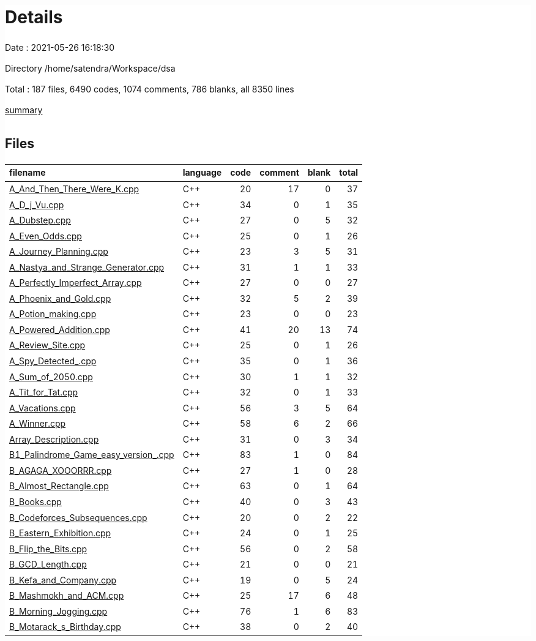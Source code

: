 # Details

Date : 2021-05-26 16:18:30

Directory /home/satendra/Workspace/dsa

Total : 187 files,  6490 codes, 1074 comments, 786 blanks, all 8350 lines

[summary](results.md)

## Files
| filename | language | code | comment | blank | total |
| :--- | :--- | ---: | ---: | ---: | ---: |
| [A_And_Then_There_Were_K.cpp](/A_And_Then_There_Were_K.cpp) | C++ | 20 | 17 | 0 | 37 |
| [A_D_j_Vu.cpp](/A_D_j_Vu.cpp) | C++ | 34 | 0 | 1 | 35 |
| [A_Dubstep.cpp](/A_Dubstep.cpp) | C++ | 27 | 0 | 5 | 32 |
| [A_Even_Odds.cpp](/A_Even_Odds.cpp) | C++ | 25 | 0 | 1 | 26 |
| [A_Journey_Planning.cpp](/A_Journey_Planning.cpp) | C++ | 23 | 3 | 5 | 31 |
| [A_Nastya_and_Strange_Generator.cpp](/A_Nastya_and_Strange_Generator.cpp) | C++ | 31 | 1 | 1 | 33 |
| [A_Perfectly_Imperfect_Array.cpp](/A_Perfectly_Imperfect_Array.cpp) | C++ | 27 | 0 | 0 | 27 |
| [A_Phoenix_and_Gold.cpp](/A_Phoenix_and_Gold.cpp) | C++ | 32 | 5 | 2 | 39 |
| [A_Potion_making.cpp](/A_Potion_making.cpp) | C++ | 23 | 0 | 0 | 23 |
| [A_Powered_Addition.cpp](/A_Powered_Addition.cpp) | C++ | 41 | 20 | 13 | 74 |
| [A_Review_Site.cpp](/A_Review_Site.cpp) | C++ | 25 | 0 | 1 | 26 |
| [A_Spy_Detected_.cpp](/A_Spy_Detected_.cpp) | C++ | 35 | 0 | 1 | 36 |
| [A_Sum_of_2050.cpp](/A_Sum_of_2050.cpp) | C++ | 30 | 1 | 1 | 32 |
| [A_Tit_for_Tat.cpp](/A_Tit_for_Tat.cpp) | C++ | 32 | 0 | 1 | 33 |
| [A_Vacations.cpp](/A_Vacations.cpp) | C++ | 56 | 3 | 5 | 64 |
| [A_Winner.cpp](/A_Winner.cpp) | C++ | 58 | 6 | 2 | 66 |
| [Array_Description.cpp](/Array_Description.cpp) | C++ | 31 | 0 | 3 | 34 |
| [B1_Palindrome_Game_easy_version_.cpp](/B1_Palindrome_Game_easy_version_.cpp) | C++ | 83 | 1 | 0 | 84 |
| [B_AGAGA_XOOORRR.cpp](/B_AGAGA_XOOORRR.cpp) | C++ | 27 | 1 | 0 | 28 |
| [B_Almost_Rectangle.cpp](/B_Almost_Rectangle.cpp) | C++ | 63 | 0 | 1 | 64 |
| [B_Books.cpp](/B_Books.cpp) | C++ | 40 | 0 | 3 | 43 |
| [B_Codeforces_Subsequences.cpp](/B_Codeforces_Subsequences.cpp) | C++ | 20 | 0 | 2 | 22 |
| [B_Eastern_Exhibition.cpp](/B_Eastern_Exhibition.cpp) | C++ | 24 | 0 | 1 | 25 |
| [B_Flip_the_Bits.cpp](/B_Flip_the_Bits.cpp) | C++ | 56 | 0 | 2 | 58 |
| [B_GCD_Length.cpp](/B_GCD_Length.cpp) | C++ | 21 | 0 | 0 | 21 |
| [B_Kefa_and_Company.cpp](/B_Kefa_and_Company.cpp) | C++ | 19 | 0 | 5 | 24 |
| [B_Mashmokh_and_ACM.cpp](/B_Mashmokh_and_ACM.cpp) | C++ | 25 | 17 | 6 | 48 |
| [B_Morning_Jogging.cpp](/B_Morning_Jogging.cpp) | C++ | 76 | 1 | 6 | 83 |
| [B_Motarack_s_Birthday.cpp](/B_Motarack_s_Birthday.cpp) | C++ | 38 | 0 | 2 | 40 |